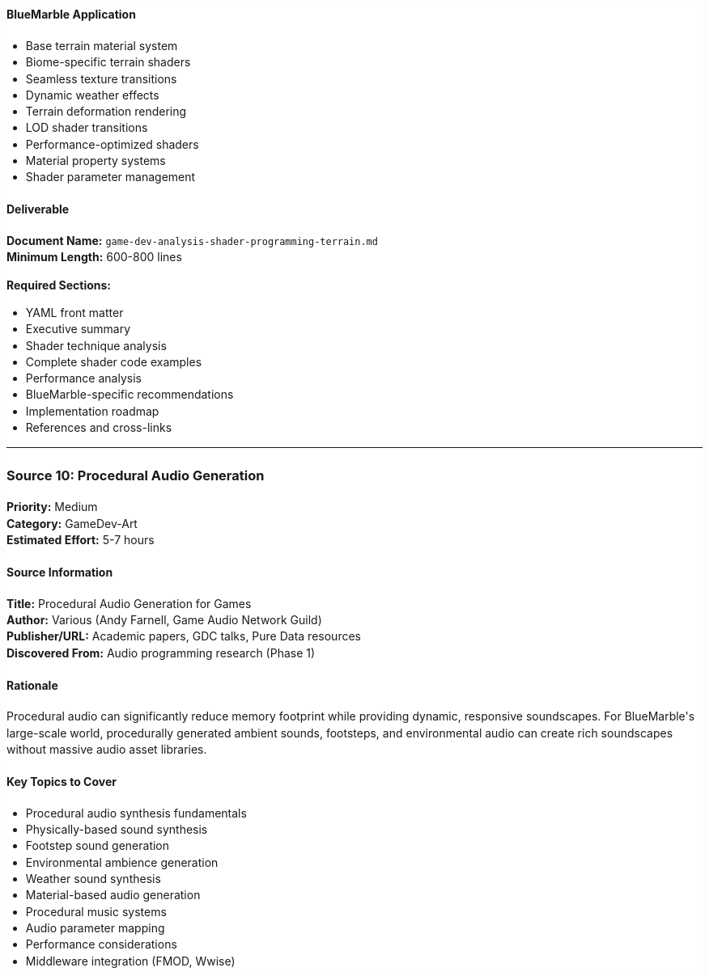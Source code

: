 #### BlueMarble Application

- Base terrain material system
- Biome-specific terrain shaders
- Seamless texture transitions
- Dynamic weather effects
- Terrain deformation rendering
- LOD shader transitions
- Performance-optimized shaders
- Material property systems
- Shader parameter management

#### Deliverable

**Document Name:** `game-dev-analysis-shader-programming-terrain.md`  
**Minimum Length:** 600-800 lines

**Required Sections:**

- YAML front matter
- Executive summary
- Shader technique analysis
- Complete shader code examples
- Performance analysis
- BlueMarble-specific recommendations
- Implementation roadmap
- References and cross-links

---

### Source 10: Procedural Audio Generation

**Priority:** Medium  
**Category:** GameDev-Art  
**Estimated Effort:** 5-7 hours

#### Source Information

**Title:** Procedural Audio Generation for Games  
**Author:** Various (Andy Farnell, Game Audio Network Guild)  
**Publisher/URL:** Academic papers, GDC talks, Pure Data resources  
**Discovered From:** Audio programming research (Phase 1)

#### Rationale

Procedural audio can significantly reduce memory footprint while providing dynamic, responsive soundscapes. For
BlueMarble's large-scale world, procedurally generated ambient sounds, footsteps, and environmental audio can create
rich soundscapes without massive audio asset libraries.

#### Key Topics to Cover

- Procedural audio synthesis fundamentals
- Physically-based sound synthesis
- Footstep sound generation
- Environmental ambience generation
- Weather sound synthesis
- Material-based audio generation
- Procedural music systems
- Audio parameter mapping
- Performance considerations
- Middleware integration (FMOD, Wwise)
